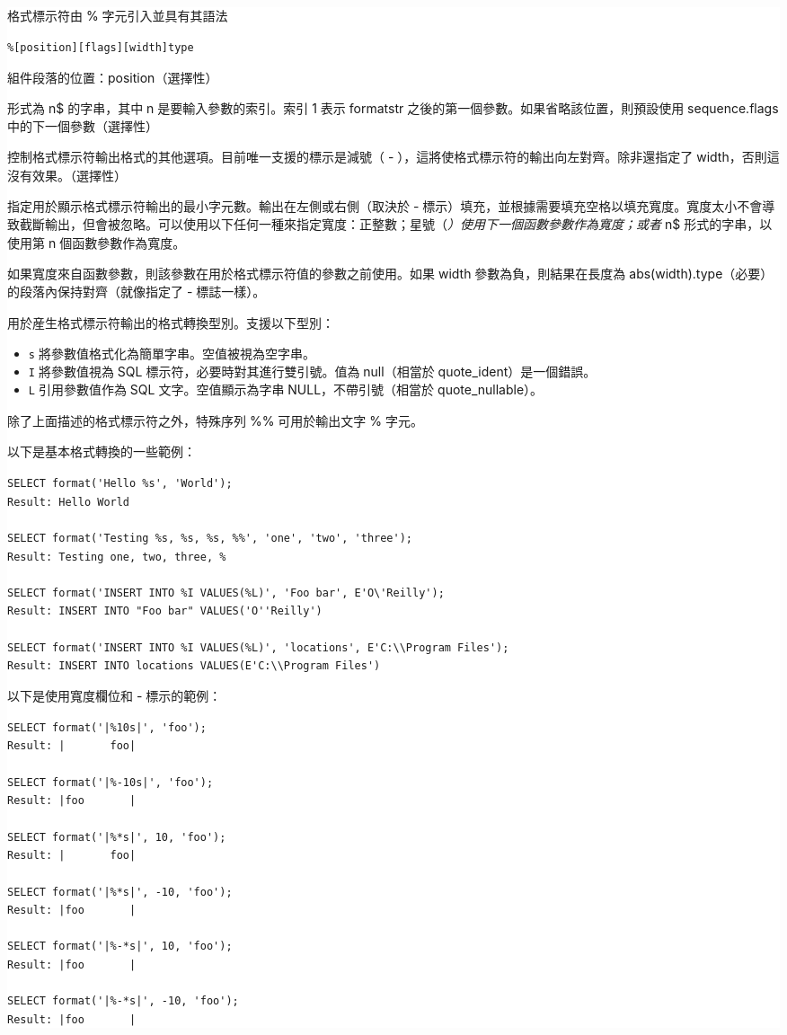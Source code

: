 格式標示符由 % 字元引入並具有其語法

```text
%[position][flags][width]type
```

組件段落的位置：position（選擇性）

形式為 n$ 的字串，其中 n 是要輸入參數的索引。索引 1 表示 formatstr 之後的第一個參數。如果省略該位置，則預設使用 sequence.flags 中的下一個參數（選擇性）

控制格式標示符輸出格式的其他選項。目前唯一支援的標示是減號（ - ），這將使格式標示符的輸出向左對齊。除非還指定了 width，否則這沒有效果。（選擇性）

指定用於顯示格式標示符輸出的最小字元數。輸出在左側或右側（取決於 - 標示）填充，並根據需要填充空格以填充寬度。寬度太小不會導致截斷輸出，但會被忽略。可以使用以下任何一種來指定寬度：正整數；星號（_）使用下一個函數參數作為寬度；或者_ n$ 形式的字串，以使用第 n 個函數參數作為寬度。

如果寬度來自函數參數，則該參數在用於格式標示符值的參數之前使用。如果 width 參數為負，則結果在長度為 abs\(width\).type（必要）的段落內保持對齊（就像指定了 - 標誌一樣）。

用於産生格式標示符輸出的格式轉換型別。支援以下型別：

* `s` 將參數值格式化為簡單字串。空值被視為空字串。
* `I` 將參數值視為 SQL 標示符，必要時對其進行雙引號。值為 null（相當於 quote\_ident）是一個錯誤。
* `L` 引用參數值作為 SQL 文字。空值顯示為字串 NULL，不帶引號（相當於 quote\_nullable）。

除了上面描述的格式標示符之外，特殊序列 %% 可用於輸出文字 % 字元。

以下是基本格式轉換的一些範例：

```text
SELECT format('Hello %s', 'World');
Result: Hello World

SELECT format('Testing %s, %s, %s, %%', 'one', 'two', 'three');
Result: Testing one, two, three, %

SELECT format('INSERT INTO %I VALUES(%L)', 'Foo bar', E'O\'Reilly');
Result: INSERT INTO "Foo bar" VALUES('O''Reilly')

SELECT format('INSERT INTO %I VALUES(%L)', 'locations', E'C:\\Program Files');
Result: INSERT INTO locations VALUES(E'C:\\Program Files')
```

以下是使用寬度欄位和 - 標示的範例：

```text
SELECT format('|%10s|', 'foo');
Result: |       foo|

SELECT format('|%-10s|', 'foo');
Result: |foo       |

SELECT format('|%*s|', 10, 'foo');
Result: |       foo|

SELECT format('|%*s|', -10, 'foo');
Result: |foo       |

SELECT format('|%-*s|', 10, 'foo');
Result: |foo       |

SELECT format('|%-*s|', -10, 'foo');
Result: |foo       |
```
